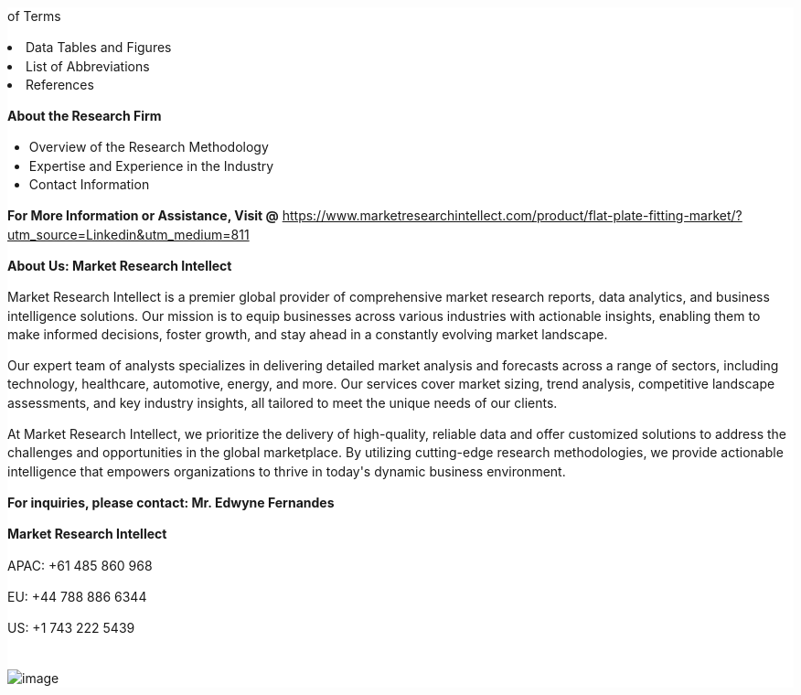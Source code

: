 of Terms</li><li>Data Tables and Figures</li><li>List of Abbreviations</li><li>References</li></ul><p><strong>About the Research Firm</strong></p><ul><li>Overview of the Research Methodology</li><li>Expertise and Experience in the Industry</li><li>Contact Information</li></ul></div><div class="article-main__content" data-test-id="publishing-text-block"><p><span class="font-[700]"><strong>For More Information or Assistance, Visit @</strong>&nbsp;<a href="https://www.marketresearchintellect.com/product/flat-plate-fitting-market/?utm_source=Linkedin&utm_medium=811">https://www.marketresearchintellect.com/product/flat-plate-fitting-market/?utm_source=Linkedin&utm_medium=811</a></span></p><p><strong>About Us: Market Research Intellect</strong></p><p>Market Research Intellect is a premier global provider of comprehensive market research reports, data analytics, and business intelligence solutions. Our mission is to equip businesses across various industries with actionable insights, enabling them to make informed decisions, foster growth, and stay ahead in a constantly evolving market landscape.</p><p>Our expert team of analysts specializes in delivering detailed market analysis and forecasts across a range of sectors, including technology, healthcare, automotive, energy, and more. Our services cover market sizing, trend analysis, competitive landscape assessments, and key industry insights, all tailored to meet the unique needs of our clients.</p><p>At Market Research Intellect, we prioritize the delivery of high-quality, reliable data and offer customized solutions to address the challenges and opportunities in the global marketplace. By utilizing cutting-edge research methodologies, we provide actionable intelligence that empowers organizations to thrive in today's dynamic business environment.</p><p><strong>For inquiries, please contact: Mr. Edwyne Fernandes</strong></p><p><strong>Market Research Intellect</strong></p><p>APAC: +61 485 860 968</p><p>EU: +44 788 886 6344</p><p>US: +1 743 222 5439</p></div><div class="article-main__content" data-test-id="publishing-text-block">&nbsp;</div>
![image](https://github.com/user-attachments/assets/c4fc6a13-bbbc-46e1-acd2-aec635456ed6)
